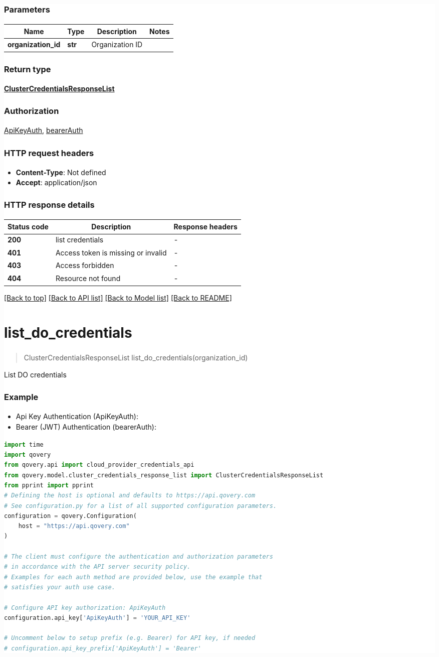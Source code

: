 
### Parameters

Name | Type | Description  | Notes
------------- | ------------- | ------------- | -------------
 **organization_id** | **str**| Organization ID |

### Return type

[**ClusterCredentialsResponseList**](ClusterCredentialsResponseList.md)

### Authorization

[ApiKeyAuth](../README.md#ApiKeyAuth), [bearerAuth](../README.md#bearerAuth)

### HTTP request headers

 - **Content-Type**: Not defined
 - **Accept**: application/json


### HTTP response details

| Status code | Description | Response headers |
|-------------|-------------|------------------|
**200** | list credentials |  -  |
**401** | Access token is missing or invalid |  -  |
**403** | Access forbidden |  -  |
**404** | Resource not found |  -  |

[[Back to top]](#) [[Back to API list]](../README.md#documentation-for-api-endpoints) [[Back to Model list]](../README.md#documentation-for-models) [[Back to README]](../README.md)

# **list_do_credentials**
> ClusterCredentialsResponseList list_do_credentials(organization_id)

List DO credentials

### Example

* Api Key Authentication (ApiKeyAuth):
* Bearer (JWT) Authentication (bearerAuth):

```python
import time
import qovery
from qovery.api import cloud_provider_credentials_api
from qovery.model.cluster_credentials_response_list import ClusterCredentialsResponseList
from pprint import pprint
# Defining the host is optional and defaults to https://api.qovery.com
# See configuration.py for a list of all supported configuration parameters.
configuration = qovery.Configuration(
    host = "https://api.qovery.com"
)

# The client must configure the authentication and authorization parameters
# in accordance with the API server security policy.
# Examples for each auth method are provided below, use the example that
# satisfies your auth use case.

# Configure API key authorization: ApiKeyAuth
configuration.api_key['ApiKeyAuth'] = 'YOUR_API_KEY'

# Uncomment below to setup prefix (e.g. Bearer) for API key, if needed
# configuration.api_key_prefix['ApiKeyAuth'] = 'Bearer'

```